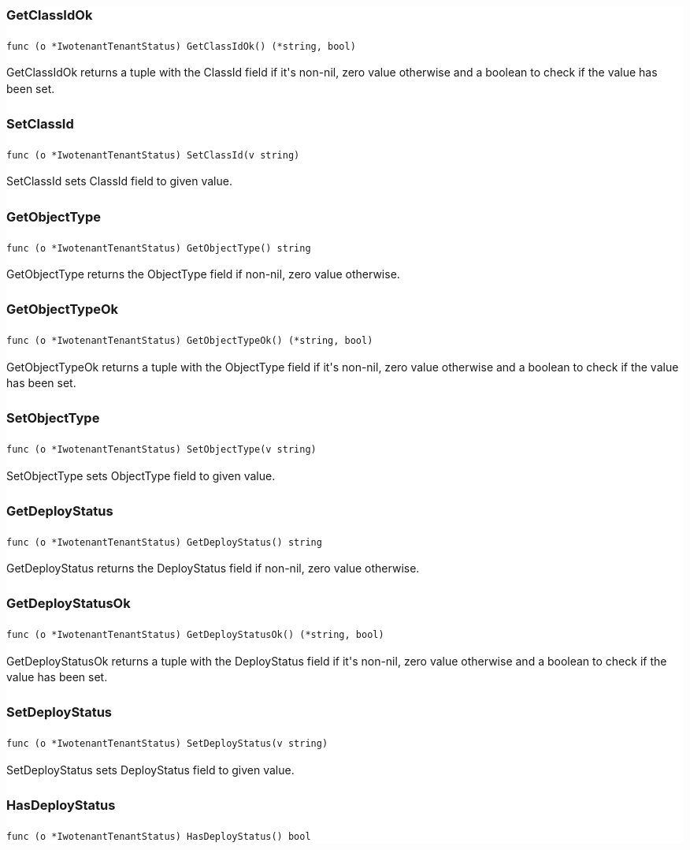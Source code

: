### GetClassIdOk

`func (o *IwotenantTenantStatus) GetClassIdOk() (*string, bool)`

GetClassIdOk returns a tuple with the ClassId field if it's non-nil, zero value otherwise
and a boolean to check if the value has been set.

### SetClassId

`func (o *IwotenantTenantStatus) SetClassId(v string)`

SetClassId sets ClassId field to given value.


### GetObjectType

`func (o *IwotenantTenantStatus) GetObjectType() string`

GetObjectType returns the ObjectType field if non-nil, zero value otherwise.

### GetObjectTypeOk

`func (o *IwotenantTenantStatus) GetObjectTypeOk() (*string, bool)`

GetObjectTypeOk returns a tuple with the ObjectType field if it's non-nil, zero value otherwise
and a boolean to check if the value has been set.

### SetObjectType

`func (o *IwotenantTenantStatus) SetObjectType(v string)`

SetObjectType sets ObjectType field to given value.


### GetDeployStatus

`func (o *IwotenantTenantStatus) GetDeployStatus() string`

GetDeployStatus returns the DeployStatus field if non-nil, zero value otherwise.

### GetDeployStatusOk

`func (o *IwotenantTenantStatus) GetDeployStatusOk() (*string, bool)`

GetDeployStatusOk returns a tuple with the DeployStatus field if it's non-nil, zero value otherwise
and a boolean to check if the value has been set.

### SetDeployStatus

`func (o *IwotenantTenantStatus) SetDeployStatus(v string)`

SetDeployStatus sets DeployStatus field to given value.

### HasDeployStatus

`func (o *IwotenantTenantStatus) HasDeployStatus() bool`
